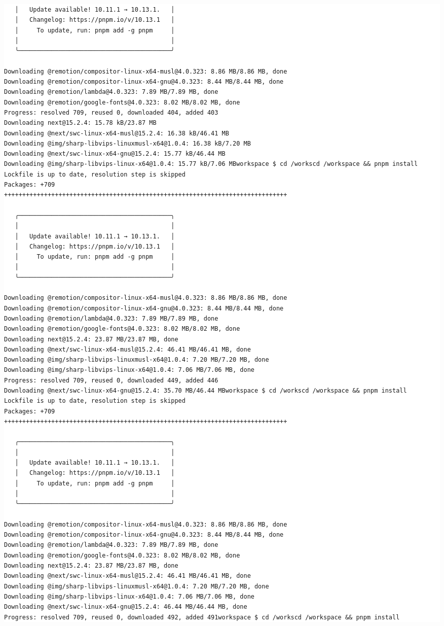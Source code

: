 ```
   │   Update available! 10.11.1 → 10.13.1.   │
   │   Changelog: https://pnpm.io/v/10.13.1   │
   │     To update, run: pnpm add -g pnpm     │
   │                                          │
   ╰──────────────────────────────────────────╯

Downloading @remotion/compositor-linux-x64-musl@4.0.323: 8.86 MB/8.86 MB, done
Downloading @remotion/compositor-linux-x64-gnu@4.0.323: 8.44 MB/8.44 MB, done
Downloading @remotion/lambda@4.0.323: 7.89 MB/7.89 MB, done
Downloading @remotion/google-fonts@4.0.323: 8.02 MB/8.02 MB, done
Progress: resolved 709, reused 0, downloaded 404, added 403
Downloading next@15.2.4: 15.78 kB/23.87 MB
Downloading @next/swc-linux-x64-musl@15.2.4: 16.38 kB/46.41 MB
Downloading @img/sharp-libvips-linuxmusl-x64@1.0.4: 16.38 kB/7.20 MB
Downloading @next/swc-linux-x64-gnu@15.2.4: 15.77 kB/46.44 MB
Downloading @img/sharp-libvips-linux-x64@1.0.4: 15.77 kB/7.06 MBworkspace $ cd /workscd /workspace && pnpm install
Lockfile is up to date, resolution step is skipped
Packages: +709
++++++++++++++++++++++++++++++++++++++++++++++++++++++++++++++++++++++++++++++

   ╭──────────────────────────────────────────╮
   │                                          │
   │   Update available! 10.11.1 → 10.13.1.   │
   │   Changelog: https://pnpm.io/v/10.13.1   │
   │     To update, run: pnpm add -g pnpm     │
   │                                          │
   ╰──────────────────────────────────────────╯

Downloading @remotion/compositor-linux-x64-musl@4.0.323: 8.86 MB/8.86 MB, done
Downloading @remotion/compositor-linux-x64-gnu@4.0.323: 8.44 MB/8.44 MB, done
Downloading @remotion/lambda@4.0.323: 7.89 MB/7.89 MB, done
Downloading @remotion/google-fonts@4.0.323: 8.02 MB/8.02 MB, done
Downloading next@15.2.4: 23.87 MB/23.87 MB, done
Downloading @next/swc-linux-x64-musl@15.2.4: 46.41 MB/46.41 MB, done
Downloading @img/sharp-libvips-linuxmusl-x64@1.0.4: 7.20 MB/7.20 MB, done
Downloading @img/sharp-libvips-linux-x64@1.0.4: 7.06 MB/7.06 MB, done
Progress: resolved 709, reused 0, downloaded 449, added 446
Downloading @next/swc-linux-x64-gnu@15.2.4: 35.70 MB/46.44 MBworkspace $ cd /workscd /workspace && pnpm install
Lockfile is up to date, resolution step is skipped
Packages: +709
++++++++++++++++++++++++++++++++++++++++++++++++++++++++++++++++++++++++++++++

   ╭──────────────────────────────────────────╮
   │                                          │
   │   Update available! 10.11.1 → 10.13.1.   │
   │   Changelog: https://pnpm.io/v/10.13.1   │
   │     To update, run: pnpm add -g pnpm     │
   │                                          │
   ╰──────────────────────────────────────────╯

Downloading @remotion/compositor-linux-x64-musl@4.0.323: 8.86 MB/8.86 MB, done
Downloading @remotion/compositor-linux-x64-gnu@4.0.323: 8.44 MB/8.44 MB, done
Downloading @remotion/lambda@4.0.323: 7.89 MB/7.89 MB, done
Downloading @remotion/google-fonts@4.0.323: 8.02 MB/8.02 MB, done
Downloading next@15.2.4: 23.87 MB/23.87 MB, done
Downloading @next/swc-linux-x64-musl@15.2.4: 46.41 MB/46.41 MB, done
Downloading @img/sharp-libvips-linuxmusl-x64@1.0.4: 7.20 MB/7.20 MB, done
Downloading @img/sharp-libvips-linux-x64@1.0.4: 7.06 MB/7.06 MB, done
Downloading @next/swc-linux-x64-gnu@15.2.4: 46.44 MB/46.44 MB, done
Progress: resolved 709, reused 0, downloaded 492, added 491workspace $ cd /workscd /workspace && pnpm install
```